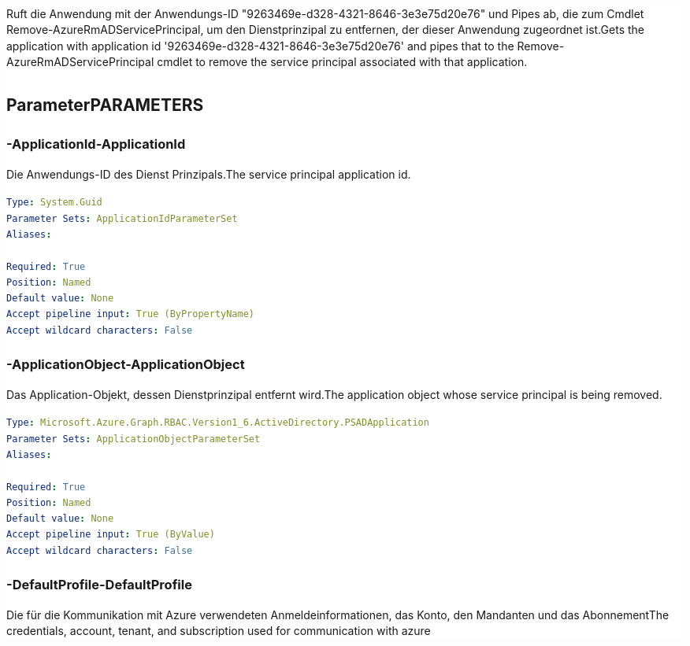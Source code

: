 <span data-ttu-id="1d083-123">Ruft die Anwendung mit der Anwendungs-ID "9263469e-d328-4321-8646-3e3e75d20e76" und Pipes ab, die zum Cmdlet Remove-AzureRmADServicePrincipal, um den Dienstprinzipal zu entfernen, der dieser Anwendung zugeordnet ist.</span><span class="sxs-lookup"><span data-stu-id="1d083-123">Gets the application with application id '9263469e-d328-4321-8646-3e3e75d20e76' and pipes that to the Remove-AzureRmADServicePrincipal cmdlet to remove the service principal associated with that application.</span></span>

## <span data-ttu-id="1d083-124">Parameter</span><span class="sxs-lookup"><span data-stu-id="1d083-124">PARAMETERS</span></span>

### <span data-ttu-id="1d083-125">-ApplicationId</span><span class="sxs-lookup"><span data-stu-id="1d083-125">-ApplicationId</span></span>
<span data-ttu-id="1d083-126">Die Anwendungs-ID des Dienst Prinzipals.</span><span class="sxs-lookup"><span data-stu-id="1d083-126">The service principal application id.</span></span>

```yaml
Type: System.Guid
Parameter Sets: ApplicationIdParameterSet
Aliases:

Required: True
Position: Named
Default value: None
Accept pipeline input: True (ByPropertyName)
Accept wildcard characters: False
```

### <span data-ttu-id="1d083-127">-ApplicationObject</span><span class="sxs-lookup"><span data-stu-id="1d083-127">-ApplicationObject</span></span>
<span data-ttu-id="1d083-128">Das Application-Objekt, dessen Dienstprinzipal entfernt wird.</span><span class="sxs-lookup"><span data-stu-id="1d083-128">The application object whose service principal is being removed.</span></span>

```yaml
Type: Microsoft.Azure.Graph.RBAC.Version1_6.ActiveDirectory.PSADApplication
Parameter Sets: ApplicationObjectParameterSet
Aliases:

Required: True
Position: Named
Default value: None
Accept pipeline input: True (ByValue)
Accept wildcard characters: False
```

### <span data-ttu-id="1d083-129">-DefaultProfile</span><span class="sxs-lookup"><span data-stu-id="1d083-129">-DefaultProfile</span></span>
<span data-ttu-id="1d083-130">Die für die Kommunikation mit Azure verwendeten Anmeldeinformationen, das Konto, den Mandanten und das Abonnement</span><span class="sxs-lookup"><span data-stu-id="1d083-130">The credentials, account, tenant, and subscription used for communication with azure</span></span>
